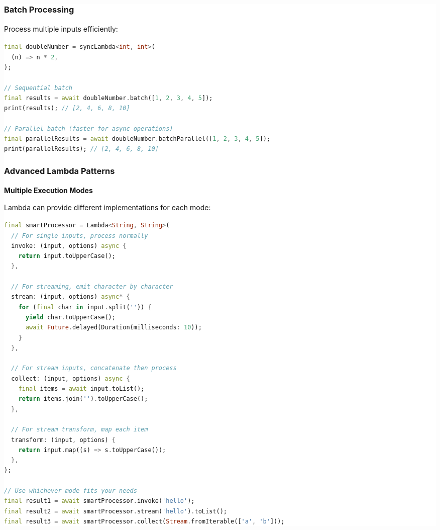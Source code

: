 ### Batch Processing

Process multiple inputs efficiently:

```dart
final doubleNumber = syncLambda<int, int>(
  (n) => n * 2,
);

// Sequential batch
final results = await doubleNumber.batch([1, 2, 3, 4, 5]);
print(results); // [2, 4, 6, 8, 10]

// Parallel batch (faster for async operations)
final parallelResults = await doubleNumber.batchParallel([1, 2, 3, 4, 5]);
print(parallelResults); // [2, 4, 6, 8, 10]
```

### Advanced Lambda Patterns

**Multiple Execution Modes**

Lambda can provide different implementations for each mode:

```dart
final smartProcessor = Lambda<String, String>(
  // For single inputs, process normally
  invoke: (input, options) async {
    return input.toUpperCase();
  },

  // For streaming, emit character by character
  stream: (input, options) async* {
    for (final char in input.split('')) {
      yield char.toUpperCase();
      await Future.delayed(Duration(milliseconds: 10));
    }
  },

  // For stream inputs, concatenate then process
  collect: (input, options) async {
    final items = await input.toList();
    return items.join('').toUpperCase();
  },

  // For stream transform, map each item
  transform: (input, options) {
    return input.map((s) => s.toUpperCase());
  },
);

// Use whichever mode fits your needs
final result1 = await smartProcessor.invoke('hello');
final result2 = await smartProcessor.stream('hello').toList();
final result3 = await smartProcessor.collect(Stream.fromIterable(['a', 'b']));
```
